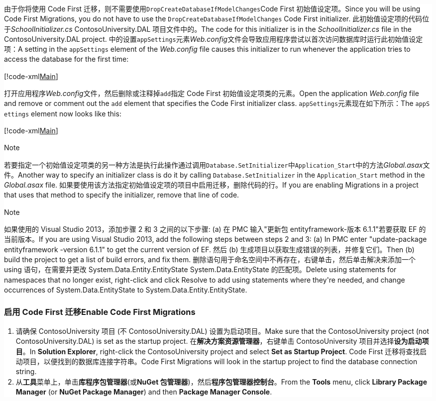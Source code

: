 <span data-ttu-id="6b2cc-156">由于你将使用 Code First 迁移，则不需要使用`DropCreateDatabaseIfModelChanges`Code First 初始值设定项。</span><span class="sxs-lookup"><span data-stu-id="6b2cc-156">Since you will be using Code First Migrations, you do not have to use the `DropCreateDatabaseIfModelChanges` Code First initializer.</span></span> <span data-ttu-id="6b2cc-157">此初始值设定项的代码位于*SchoolInitializer.cs* ContosoUniversity.DAL 项目文件中的。</span><span class="sxs-lookup"><span data-stu-id="6b2cc-157">The code for this initializer is in the *SchoolInitializer.cs* file in the ContosoUniversity.DAL project.</span></span> <span data-ttu-id="6b2cc-158">中的设置`appSettings`元素*Web.config*文件会导致应用程序尝试以首次访问数据库时运行此初始值设定项：</span><span class="sxs-lookup"><span data-stu-id="6b2cc-158">A setting in the `appSettings` element of the *Web.config* file causes this initializer to run whenever the application tries to access the database for the first time:</span></span>

[!code-xml[Main](preparing-databases/samples/sample1.xml?highlight=3)]

<span data-ttu-id="6b2cc-159">打开应用程序*Web.config*文件，然后删除或注释掉`add`指定 Code First 初始值设定项类的元素。</span><span class="sxs-lookup"><span data-stu-id="6b2cc-159">Open the application *Web.config* file and remove or comment out the `add` element that specifies the Code First initializer class.</span></span> <span data-ttu-id="6b2cc-160">`appSettings`元素现在如下所示：</span><span class="sxs-lookup"><span data-stu-id="6b2cc-160">The `appSettings` element now looks like this:</span></span>

[!code-xml[Main](preparing-databases/samples/sample2.xml)]

> [!NOTE]
> <span data-ttu-id="6b2cc-161">若要指定一个初始值设定项类的另一种方法是执行此操作通过调用`Database.SetInitializer`中`Application_Start`中的方法*Global.asax*文件。</span><span class="sxs-lookup"><span data-stu-id="6b2cc-161">Another way to specify an initializer class is do it by calling `Database.SetInitializer` in the `Application_Start` method in the *Global.asax* file.</span></span> <span data-ttu-id="6b2cc-162">如果要使用该方法指定初始值设定项的项目中启用迁移，删除代码的行。</span><span class="sxs-lookup"><span data-stu-id="6b2cc-162">If you are enabling Migrations in a project that uses that method to specify the initializer, remove that line of code.</span></span>


> [!NOTE]
> <span data-ttu-id="6b2cc-163">如果使用的 Visual Studio 2013，添加步骤 2 和 3 之间的以下步骤: (a) 在 PMC 输入"更新包 entityframework-版本 6.1.1"若要获取 EF 的当前版本。</span><span class="sxs-lookup"><span data-stu-id="6b2cc-163">If you are using Visual Studio 2013, add the following steps between steps 2 and 3: (a) In PMC enter "update-package entityframework -version 6.1.1" to get the current version of EF.</span></span> <span data-ttu-id="6b2cc-164">然后 (b) 生成项目以获取生成错误的列表，并修复它们。</span><span class="sxs-lookup"><span data-stu-id="6b2cc-164">Then (b) build the project to get a list of build errors, and fix them.</span></span> <span data-ttu-id="6b2cc-165">删除语句用于命名空间中不再存在，右键单击，然后单击解决来添加一个 using 语句，在需要并更改 System.Data.Entity.EntityState System.Data.EntityState 的匹配项。</span><span class="sxs-lookup"><span data-stu-id="6b2cc-165">Delete using statements for namespaces that no longer exist, right-click and click Resolve to add using statements where they're needed, and change occurrences of System.Data.EntityState to System.Data.Entity.EntityState.</span></span>


### <a name="enable-code-first-migrations"></a><span data-ttu-id="6b2cc-166">启用 Code First 迁移</span><span class="sxs-lookup"><span data-stu-id="6b2cc-166">Enable Code First Migrations</span></span>

1. <span data-ttu-id="6b2cc-167">请确保 ContosoUniversity 项目 (不 ContosoUniversity.DAL) 设置为启动项目。</span><span class="sxs-lookup"><span data-stu-id="6b2cc-167">Make sure that the ContosoUniversity project (not ContosoUniversity.DAL) is set as the startup project.</span></span> <span data-ttu-id="6b2cc-168">在**解决方案资源管理器**，右键单击 ContosoUniversity 项目并选择**设为启动项目**。</span><span class="sxs-lookup"><span data-stu-id="6b2cc-168">In **Solution Explorer**, right-click the ContosoUniversity project and select **Set as Startup Project**.</span></span> <span data-ttu-id="6b2cc-169">Code First 迁移将查找启动项目，以便找到的数据库连接字符串。</span><span class="sxs-lookup"><span data-stu-id="6b2cc-169">Code First Migrations will look in the startup project to find the database connection string.</span></span>
2. <span data-ttu-id="6b2cc-170">从**工具**菜单上，单击**库程序包管理器**(或**NuGet 包管理器**)，然后**程序包管理器控制台**。</span><span class="sxs-lookup"><span data-stu-id="6b2cc-170">From the **Tools** menu, click **Library Package Manager** (or **NuGet Package Manager**) and then **Package Manager Console**.</span></span>
